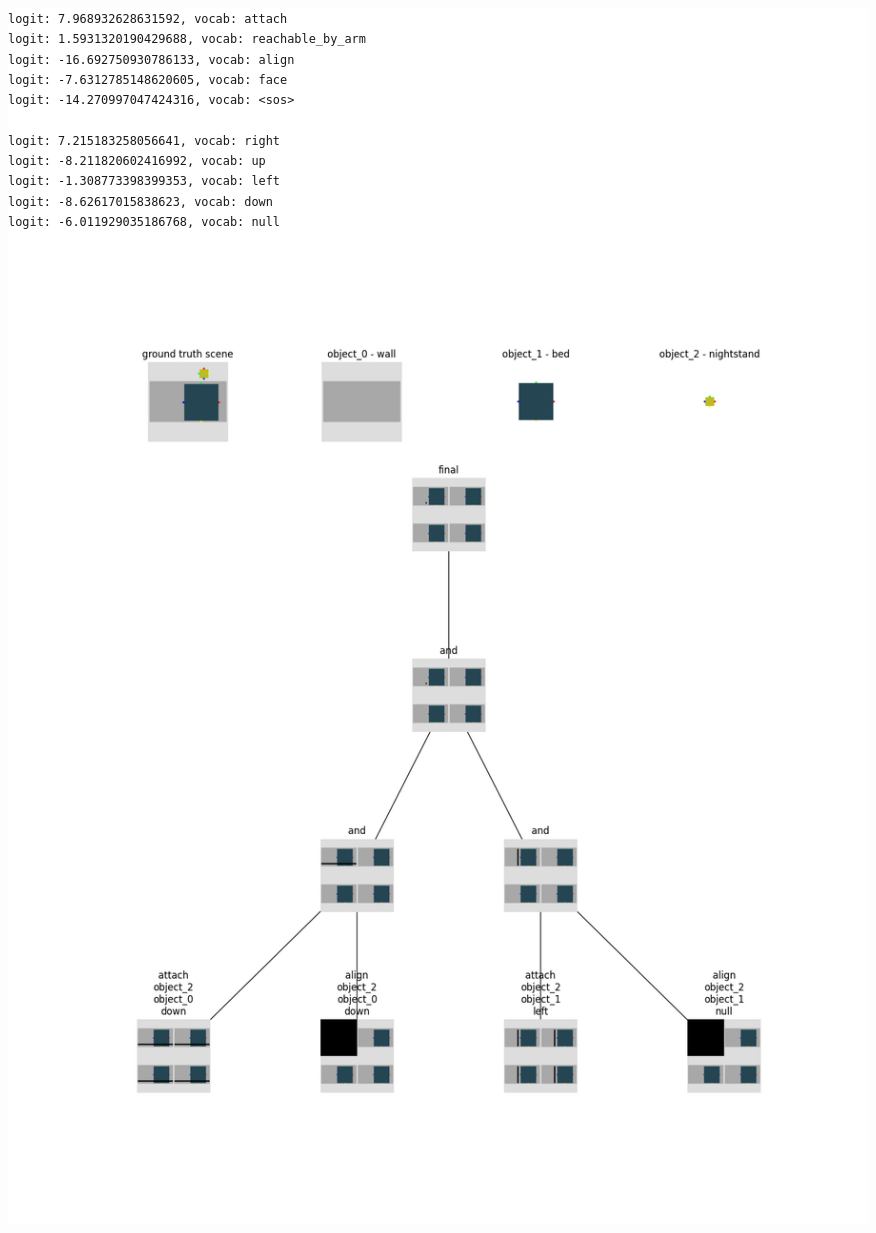 ```
logit: 7.968932628631592, vocab: attach
logit: 1.5931320190429688, vocab: reachable_by_arm
logit: -16.692750930786133, vocab: align
logit: -7.6312785148620605, vocab: face
logit: -14.270997047424316, vocab: <sos>

logit: 7.215183258056641, vocab: right
logit: -8.211820602416992, vocab: up
logit: -1.308773398399353, vocab: left
logit: -8.62617015838623, vocab: down
logit: -6.011929035186768, vocab: null
```

![](experiment_1/rot_1/nightstand_program_2.png)
